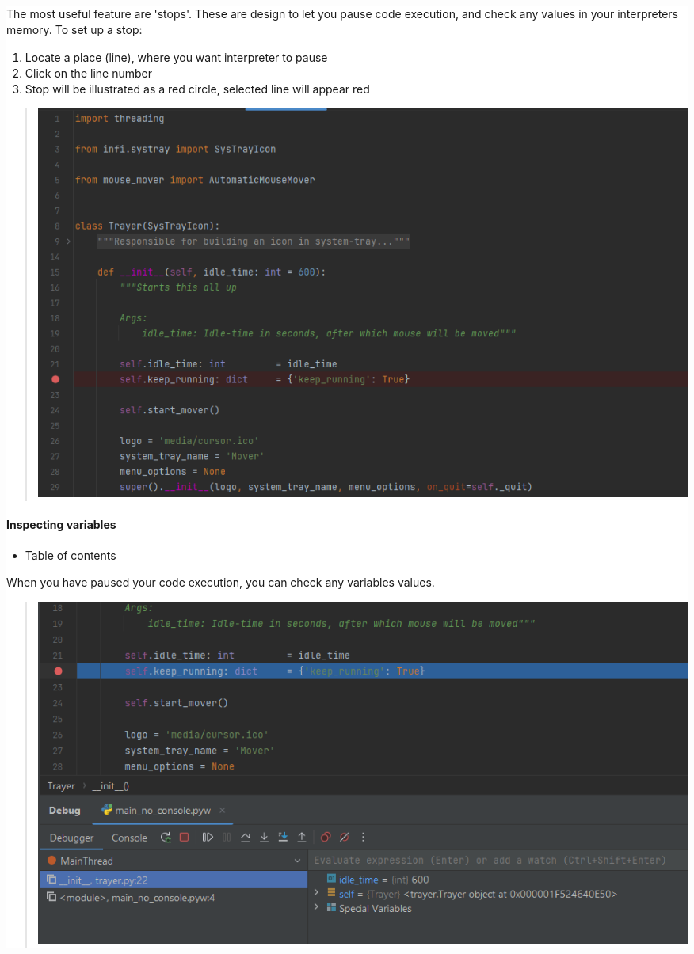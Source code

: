 The most useful feature are 'stops'. These are design to let you pause code execution, and check any values in
your interpreters memory. To set up a stop:

1. Locate a place (line), where you want interpreter to pause
2. Click on the line number
3. Stop will be illustrated as a red circle, selected line will appear red

> ![image](media/ide/debugger_stops.PNG)

#### Inspecting variables

* [Table of contents](#table-of-contents)

When you have paused your code execution, you can check any variables values.

> ![image](media/ide/debugger_values_inspection.PNG)